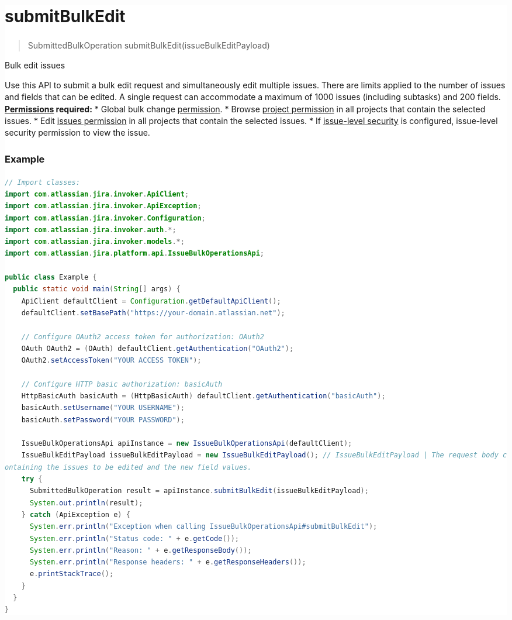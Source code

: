 <a id="submitBulkEdit"></a>
# **submitBulkEdit**
> SubmittedBulkOperation submitBulkEdit(issueBulkEditPayload)

Bulk edit issues

Use this API to submit a bulk edit request and simultaneously edit multiple issues. There are limits applied to the number of issues and fields that can be edited. A single request can accommodate a maximum of 1000 issues (including subtasks) and 200 fields.  **[Permissions](#permissions) required:**   *  Global bulk change [permission](https://support.atlassian.com/jira-cloud-administration/docs/manage-global-permissions/).  *  Browse [project permission](https://support.atlassian.com/jira-cloud-administration/docs/manage-project-permissions/) in all projects that contain the selected issues.  *  Edit [issues permission](https://support.atlassian.com/jira-cloud-administration/docs/manage-project-permissions/) in all projects that contain the selected issues.  *  If [issue-level security](https://confluence.atlassian.com/x/J4lKLg) is configured, issue-level security permission to view the issue.

### Example
```java
// Import classes:
import com.atlassian.jira.invoker.ApiClient;
import com.atlassian.jira.invoker.ApiException;
import com.atlassian.jira.invoker.Configuration;
import com.atlassian.jira.invoker.auth.*;
import com.atlassian.jira.invoker.models.*;
import com.atlassian.jira.platform.api.IssueBulkOperationsApi;

public class Example {
  public static void main(String[] args) {
    ApiClient defaultClient = Configuration.getDefaultApiClient();
    defaultClient.setBasePath("https://your-domain.atlassian.net");
    
    // Configure OAuth2 access token for authorization: OAuth2
    OAuth OAuth2 = (OAuth) defaultClient.getAuthentication("OAuth2");
    OAuth2.setAccessToken("YOUR ACCESS TOKEN");

    // Configure HTTP basic authorization: basicAuth
    HttpBasicAuth basicAuth = (HttpBasicAuth) defaultClient.getAuthentication("basicAuth");
    basicAuth.setUsername("YOUR USERNAME");
    basicAuth.setPassword("YOUR PASSWORD");

    IssueBulkOperationsApi apiInstance = new IssueBulkOperationsApi(defaultClient);
    IssueBulkEditPayload issueBulkEditPayload = new IssueBulkEditPayload(); // IssueBulkEditPayload | The request body containing the issues to be edited and the new field values.
    try {
      SubmittedBulkOperation result = apiInstance.submitBulkEdit(issueBulkEditPayload);
      System.out.println(result);
    } catch (ApiException e) {
      System.err.println("Exception when calling IssueBulkOperationsApi#submitBulkEdit");
      System.err.println("Status code: " + e.getCode());
      System.err.println("Reason: " + e.getResponseBody());
      System.err.println("Response headers: " + e.getResponseHeaders());
      e.printStackTrace();
    }
  }
}
```
